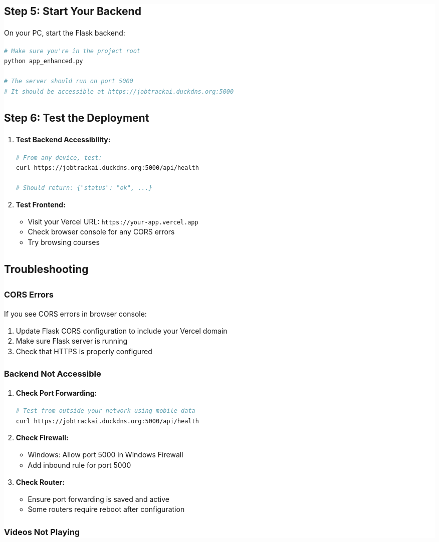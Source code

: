 ## Step 5: Start Your Backend

On your PC, start the Flask backend:

```bash
# Make sure you're in the project root
python app_enhanced.py

# The server should run on port 5000
# It should be accessible at https://jobtrackai.duckdns.org:5000
```

## Step 6: Test the Deployment

1. **Test Backend Accessibility:**
   ```bash
   # From any device, test:
   curl https://jobtrackai.duckdns.org:5000/api/health

   # Should return: {"status": "ok", ...}
   ```

2. **Test Frontend:**
   - Visit your Vercel URL: `https://your-app.vercel.app`
   - Check browser console for any CORS errors
   - Try browsing courses

## Troubleshooting

### CORS Errors

If you see CORS errors in browser console:

1. Update Flask CORS configuration to include your Vercel domain
2. Make sure Flask server is running
3. Check that HTTPS is properly configured

### Backend Not Accessible

1. **Check Port Forwarding:**
   ```bash
   # Test from outside your network using mobile data
   curl https://jobtrackai.duckdns.org:5000/api/health
   ```

2. **Check Firewall:**
   - Windows: Allow port 5000 in Windows Firewall
   - Add inbound rule for port 5000

3. **Check Router:**
   - Ensure port forwarding is saved and active
   - Some routers require reboot after configuration

### Videos Not Playing
